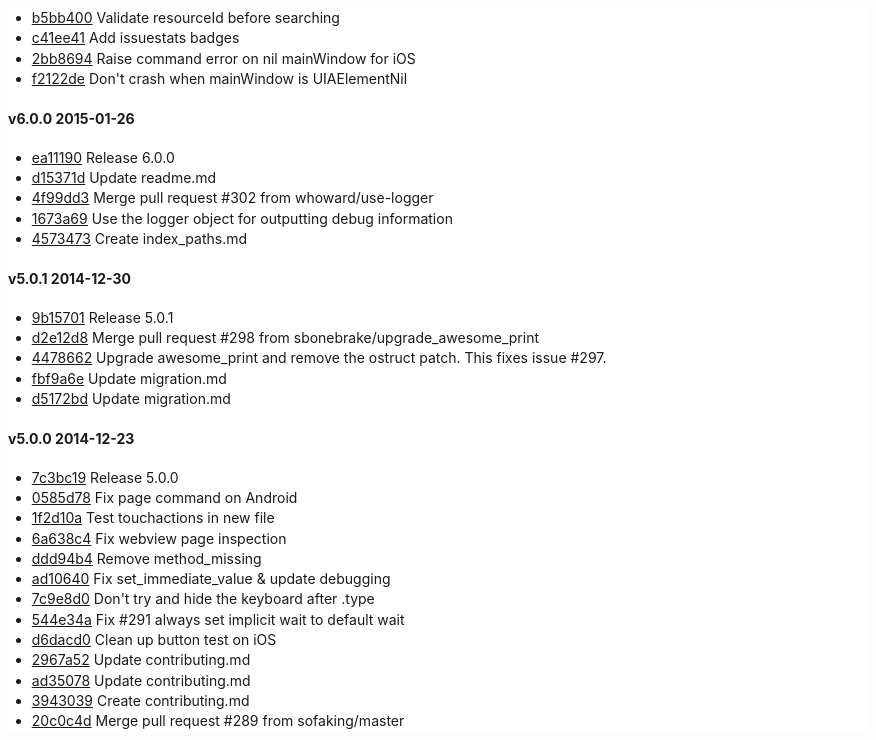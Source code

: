- [b5bb400](https://github.com/appium/ruby_lib/commit/b5bb4003d78988ec33546cf02d274c86bfa83dbb) Validate resourceId before searching
- [c41ee41](https://github.com/appium/ruby_lib/commit/c41ee416214571e304465d135ff18be8c5bcf86b) Add issuestats badges
- [2bb8694](https://github.com/appium/ruby_lib/commit/2bb869486e31145124c64cfd555bac9f57e576b7) Raise command error on nil mainWindow for iOS
- [f2122de](https://github.com/appium/ruby_lib/commit/f2122de35a9bed7756207d679f9a83c68dcc4642) Don't crash when mainWindow is UIAElementNil


#### v6.0.0 2015-01-26

- [ea11190](https://github.com/appium/ruby_lib/commit/ea11190b9ab36e34226d988f85fe612af6f769de) Release 6.0.0
- [d15371d](https://github.com/appium/ruby_lib/commit/d15371deb2bbb0e6a441c7b38cabdc83b3e36256) Update readme.md
- [4f99dd3](https://github.com/appium/ruby_lib/commit/4f99dd31ad0a1976214858195b5911e79a42c3a1) Merge pull request #302 from whoward/use-logger
- [1673a69](https://github.com/appium/ruby_lib/commit/1673a694121d2ae24ffd1530eb71b7015d44dc52) Use the logger object for outputting debug information
- [4573473](https://github.com/appium/ruby_lib/commit/457347379f26804af143269e896f45869e2860e1) Create index_paths.md


#### v5.0.1 2014-12-30

- [9b15701](https://github.com/appium/ruby_lib/commit/9b157011965442e6f021dcfeef588450277f1c6a) Release 5.0.1
- [d2e12d8](https://github.com/appium/ruby_lib/commit/d2e12d8275f01f1652430d7908dd118bbfeec706) Merge pull request #298 from sbonebrake/upgrade_awesome_print
- [4478662](https://github.com/appium/ruby_lib/commit/44786624397303e9785ce9322b7c6e625e70694e) Upgrade awesome_print and remove the ostruct patch. This fixes issue #297.
- [fbf9a6e](https://github.com/appium/ruby_lib/commit/fbf9a6ed170f65d91f53617f0509c5b222bf3859) Update migration.md
- [d5172bd](https://github.com/appium/ruby_lib/commit/d5172bd773f8d36e66e9b573c74e99d762d1c28d) Update migration.md


#### v5.0.0 2014-12-23

- [7c3bc19](https://github.com/appium/ruby_lib/commit/7c3bc19905d0f008192a59dc7f5a938e3701ec8f) Release 5.0.0
- [0585d78](https://github.com/appium/ruby_lib/commit/0585d78042ec6e32e00dc349c70fb56179db6b1d) Fix page command on Android
- [1f2d10a](https://github.com/appium/ruby_lib/commit/1f2d10afa37b9ca863f94eac9558467b3c2539f4) Test touchactions in new file
- [6a638c4](https://github.com/appium/ruby_lib/commit/6a638c4a752f135830cb57f58ec5e373b8461944) Fix webview page inspection
- [ddd94b4](https://github.com/appium/ruby_lib/commit/ddd94b498601bfd961dc449f00e584ed6bf753d8) Remove method_missing
- [ad10640](https://github.com/appium/ruby_lib/commit/ad10640c58ba1435b32a4d3a8268f66ae4c4b74e) Fix set_immediate_value & update debugging
- [7c9e8d0](https://github.com/appium/ruby_lib/commit/7c9e8d0ee33a2d067d4e8c5cb19abf456306851a) Don't try and hide the keyboard after .type
- [544e34a](https://github.com/appium/ruby_lib/commit/544e34a7cb8c749947e0f1ac4f2cf02a561a32c3) Fix #291 always set implicit wait to default wait
- [d6dacd0](https://github.com/appium/ruby_lib/commit/d6dacd03624d8fce68cfbe7419bc0046072955b8) Clean up button test on iOS
- [2967a52](https://github.com/appium/ruby_lib/commit/2967a5212cdabbf972d7000ddc275eab7f0293ef) Update contributing.md
- [ad35078](https://github.com/appium/ruby_lib/commit/ad35078239f62483345505da2289aa2820a19333) Update contributing.md
- [3943039](https://github.com/appium/ruby_lib/commit/394303988c41631b1715dd4731eedbc92de2a568) Create contributing.md
- [20c0c4d](https://github.com/appium/ruby_lib/commit/20c0c4d66ef6f2bab9e7ddaae64e778d510c20bb) Merge pull request #289 from sofaking/master